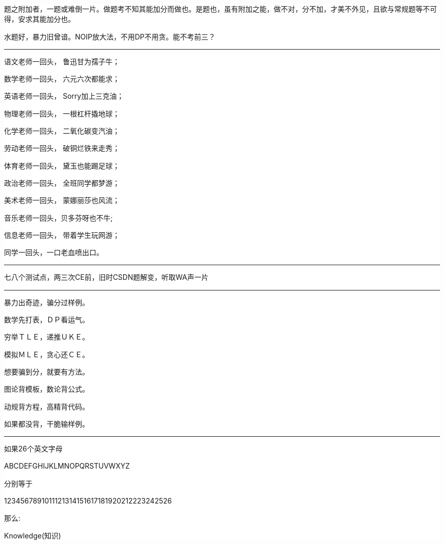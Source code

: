 题之附加者，一题或难倒一片。做题考不知其能加分而做也。是题也，虽有附加之能，做不对，分不加，才美不外见，且欲与常规题等不可得，安求其能加分也。

水题好，暴力旧曾谙。NOIP放大法，不用DP不用贪。能不考前三？

------------
语文老师一回头， 鲁迅甘为孺子牛；

数学老师一回头， 六元六次都能求；

英语老师一回头， Sorry加上三克油；

物理老师一回头， 一根杠杆撬地球；

化学老师一回头， 二氧化碳变汽油；

劳动老师一回头， 破铜烂铁来走秀；

体育老师一回头， 黛玉也能踢足球；

政治老师一回头， 全班同学都梦游；

美术老师一回头， 蒙娜丽莎也风流；

音乐老师一回头，贝多芬呀也不牛;

信息老师一回头， 带着学生玩网游；

同学一回头，一口老血喷出口。

------------

七八个测试点，两三次CE前，旧时CSDN题解变，听取WA声一片

------------

暴力出奇迹，骗分过样例。

数学先打表，ＤＰ看运气。

穷举ＴＬＥ，递推ＵＫＥ。

模拟ＭＬＥ，贪心还ＣＥ。

想要骗到分，就要有方法。

图论背模板，数论背公式。

动规背方程，高精背代码。

如果都没背，干脆输样例。

------------

如果26个英文字母

ABCDEFGHIJKLMNOPQRSTUVWXYZ

分别等于

1234567891011121314151617181920212223242526

那么:

Knowledge(知识)
